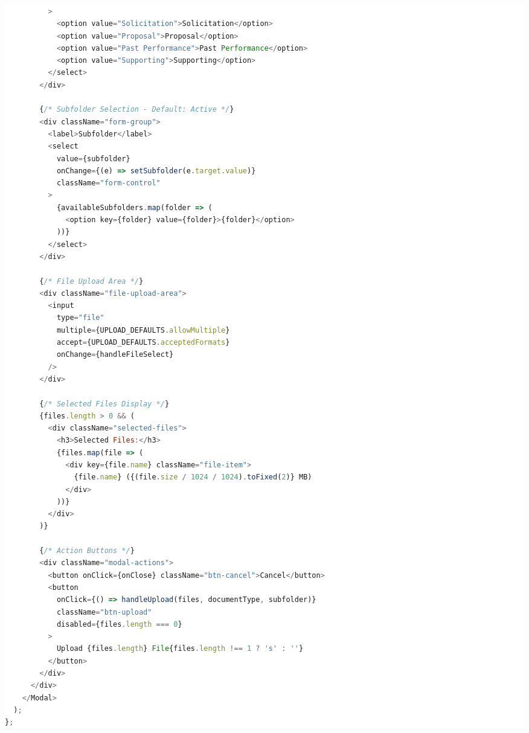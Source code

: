 ```javascript
          >
            <option value="Solicitation">Solicitation</option>
            <option value="Proposal">Proposal</option>
            <option value="Past Performance">Past Performance</option>
            <option value="Supporting">Supporting</option>
          </select>
        </div>

        {/* Subfolder Selection - Default: Active */}
        <div className="form-group">
          <label>Subfolder</label>
          <select
            value={subfolder}
            onChange={(e) => setSubfolder(e.target.value)}
            className="form-control"
          >
            {availableSubfolders.map(folder => (
              <option key={folder} value={folder}>{folder}</option>
            ))}
          </select>
        </div>

        {/* File Upload Area */}
        <div className="file-upload-area">
          <input
            type="file"
            multiple={UPLOAD_DEFAULTS.allowMultiple}
            accept={UPLOAD_DEFAULTS.acceptedFormats}
            onChange={handleFileSelect}
          />
        </div>

        {/* Selected Files Display */}
        {files.length > 0 && (
          <div className="selected-files">
            <h3>Selected Files:</h3>
            {files.map(file => (
              <div key={file.name} className="file-item">
                {file.name} ({(file.size / 1024 / 1024).toFixed(2)} MB)
              </div>
            ))}
          </div>
        )}

        {/* Action Buttons */}
        <div className="modal-actions">
          <button onClick={onClose} className="btn-cancel">Cancel</button>
          <button
            onClick={() => handleUpload(files, documentType, subfolder)}
            className="btn-upload"
            disabled={files.length === 0}
          >
            Upload {files.length} File{files.length !== 1 ? 's' : ''}
          </button>
        </div>
      </div>
    </Modal>
  );
};
```
